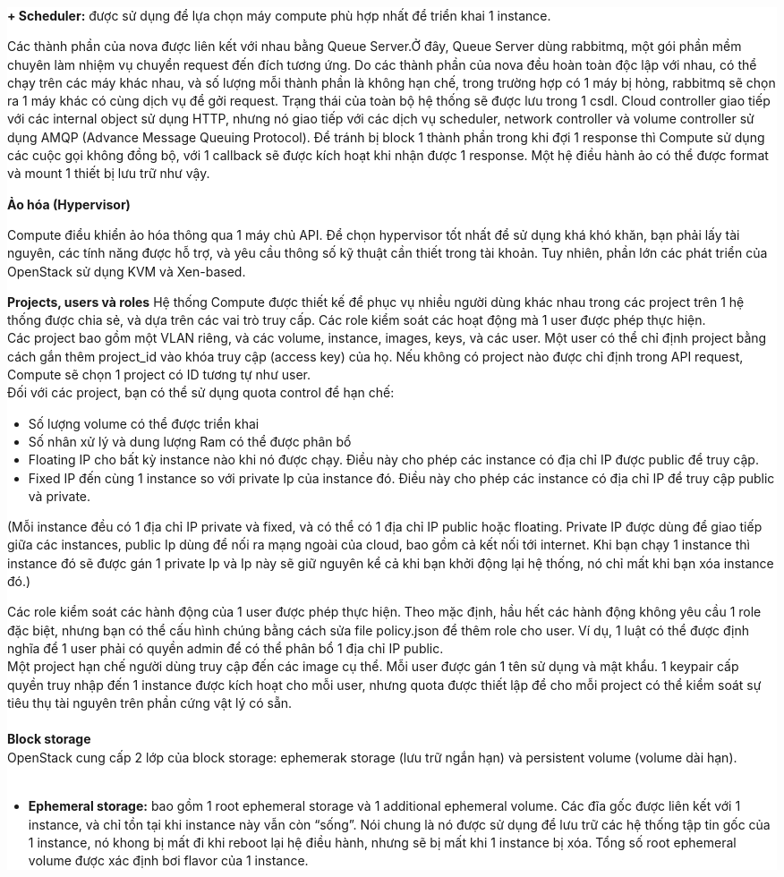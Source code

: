 <b>+ Scheduler:</b> được sử dụng để lựa chọn máy compute phù hợp nhất để triển khai 1 instance.

Các thành phần của nova được liên kết với nhau bằng Queue Server.Ở đây, Queue Server dùng rabbitmq, một gói phần mềm chuyên làm nhiệm vụ chuyển request đến đích tương ứng. Do các thành phần của nova đều hoàn toàn độc lập với nhau, có thể chạy trên các máy khác nhau, và số lượng mỗi thành phần là không hạn chế, trong trường hợp có 1 máy bị hỏng, rabbitmq sẽ chọn ra 1 máy khác có cùng dịch vụ để gởi request. Trạng thái của toàn bộ hệ thống sẽ được lưu trong 1 csdl. Cloud controller giao tiếp với các internal object sử dụng HTTP, nhưng nó giao tiếp với các dịch vụ scheduler, network controller và volume controller sử dụng AMQP (Advance Message Queuing Protocol). Để tránh bị block 1 thành phần trong khi đợi 1 response thì Compute sử dụng các cuộc gọi không đồng bộ, với 1 callback sẽ được kích hoạt khi nhận được 1 response. Một hệ điều hành ảo có thể được format và mount 1 thiết bị lưu trữ như vậy.

<b>Ảo hóa (Hypervisor)</b>

Compute điểu khiển ảo hóa thông qua 1 máy chủ API. Để chọn hypervisor tốt nhất để sử dụng khá khó khăn, bạn phải lấy tài nguyên, các tính năng được hỗ trợ, và yêu cầu thông số kỹ thuật cần thiết trong tài khoản. Tuy nhiên, phần lớn các phát triển của OpenStack sử dụng KVM và Xen-based.

<b>Projects, users và roles</b>
Hệ thống Compute được thiết kế để phục vụ nhiều người dùng khác nhau trong các project trên 1 hệ thống được chia sẻ, và dựa trên các vai trò truy cấp. Các role kiểm soát các hoạt động mà 1 user được phép thực hiện.
</br>
Các project bao gồm một VLAN riêng, và các volume, instance, images, keys, và các user. Một user có thể chỉ định project bằng cách gắn thêm project_id vào khóa truy cập (access key) của họ. Nếu không có project nào được chỉ định trong API request, Compute sẽ chọn 1 project có ID tương tự như user.
</br>
Đối với các project, bạn có thể sử dụng quota control để hạn chế:

- Số lượng volume có thể được triển khai 
- Số nhân xử lý và dung lượng Ram có thể được phân bổ
- Floating IP cho bất kỳ instance nào khi nó được chạy. Điều này cho phép các instance có địa chỉ IP được public để truy cập.
- Fixed IP đến cùng 1 instance so với private Ip của instance đó. Điều này cho phép các instance có địa chỉ IP để truy cập public và private.

(Mỗi instance đều có 1 địa chỉ IP private và fixed, và có thể có 1 địa chỉ IP public hoặc floating. Private IP được dùng để giao tiếp giữa các instances, public Ip dùng để nối ra mạng ngoài của cloud, bao gồm cả kết nối tới internet.
Khi bạn chạy 1 instance thì instance đó sẽ được gán 1 private Ip và Ip này sẽ giữ nguyên kể cả khi bạn khởi động lại hệ thống, nó chỉ mất khi bạn xóa instance đó.)


Các role kiểm soát các hành động của 1 user được phép thực hiện. Theo mặc định, hầu hết các hành động không yêu cầu 1 role đặc biệt, nhưng bạn có thể cấu hình chúng bằng cách sửa file policy.json để thêm role cho user. Ví dụ, 1 luật có thể được định nghĩa để 1 user phải có quyền admin để có thể phân bổ 1 địa chỉ IP public.
</br> 
Một project hạn chế người dùng truy cập đến các image cụ thể. Mỗi user được gán 1 tên sử dụng và mật khẩu. 1  keypair cấp quyền truy nhập đến 1 instance được kích hoạt cho mỗi user, nhưng quota được thiết lập để cho mỗi project có thể kiểm soát sự tiêu thụ tài nguyên trên phần cứng vật lý có sẵn.
</br></br>
<b>Block storage</b>
</br>
OpenStack cung cấp 2 lớp của block storage: ephemerak storage (lưu trữ ngắn hạn) và persistent volume (volume dài hạn).
</br></br>
   * <b>Ephemeral storage:</b> bao gồm 1 root ephemeral storage và 1 additional ephemeral volume.
   Các đĩa gốc được liên kết với 1 instance, và chỉ tồn tại khi instance này vẫn còn “sống”. Nói chung là nó được sử dụng để lưu trữ các hệ thống tập tin gốc của 1 instance, nó khong bị mất đi khi reboot lại hệ điều hành, nhưng sẽ bị mất khi 1 instance bị xóa. Tổng số root ephemeral volume được xác định bơi flavor của 1 instance.
